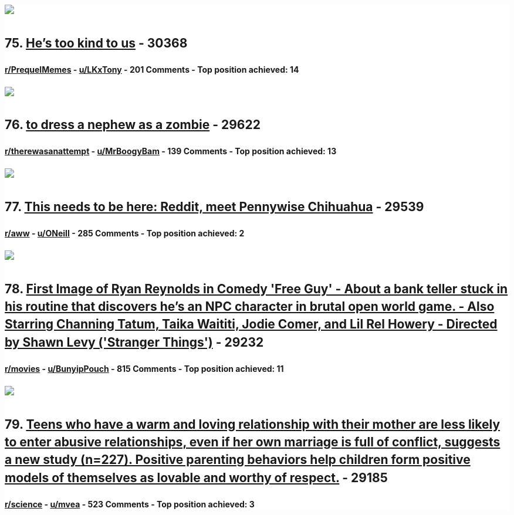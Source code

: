 <a href="https://i.redd.it/kjg6skbf3uv31.jpg"><img src="https://b.thumbs.redditmedia.com/dCjR2yjxs9d7aFtNM1-cD-HOItohT7tkE63eIS3nnMA.jpg"></img></a>

## 75. [He’s too kind to us](http://reddit.com/r/PrequelMemes/comments/dpphfy/hes_too_kind_to_us/) - 30368
#### [r/PrequelMemes](http://reddit.com/r/PrequelMemes) - [u/LKxTony](http://reddit.com/u/LKxTony) - 201 Comments - Top position achieved: 14

<a href="https://i.redd.it/3fdfbbfyewv31.png"><img src="https://b.thumbs.redditmedia.com/idooC2M_QsMlm4XJczOX3d4H-1_ynNViX_YvfdjTkcc.jpg"></img></a>

## 76. [to dress a nephew as a zombie](http://reddit.com/r/therewasanattempt/comments/dpouiy/to_dress_a_nephew_as_a_zombie/) - 29622
#### [r/therewasanattempt](http://reddit.com/r/therewasanattempt) - [u/MrBoogyBam](http://reddit.com/u/MrBoogyBam) - 139 Comments - Top position achieved: 13

<a href="https://i.redd.it/erbnqp78fvv31.jpg"><img src="https://b.thumbs.redditmedia.com/mZOEY1xphx0Co0QlNWQOwy8o3OhcqvJ4gV7TjVQAcUE.jpg"></img></a>

## 77. [This needs to be here: Reddit, meet Pennywise Chihuahua](http://reddit.com/r/aww/comments/dpwpx0/this_needs_to_be_here_reddit_meet_pennywise/) - 29539
#### [r/aww](http://reddit.com/r/aww) - [u/ONeiII](http://reddit.com/u/ONeiII) - 285 Comments - Top position achieved: 2

<a href="https://i.redd.it/vdukaioqyyv31.jpg"><img src="https://b.thumbs.redditmedia.com/56F1YmN57Kellr-yR5T0_qWPnFZV8Dw5utcoxk_cpLY.jpg"></img></a>

## 78. [First Image of Ryan Reynolds in Comedy 'Free Guy' - About a bank teller stuck in his routine that discovers he’s an NPC character in brutal open world game. - Also Starring Channing Tatum, Taika Waititi, Jodie Comer, and Lil Rel Howery - Directed by Shawn Levy ('Stranger Things')](http://reddit.com/r/movies/comments/dpq74u/first_image_of_ryan_reynolds_in_comedy_free_guy/) - 29232
#### [r/movies](http://reddit.com/r/movies) - [u/BunyipPouch](http://reddit.com/u/BunyipPouch) - 815 Comments - Top position achieved: 11

<a href="https://i.redd.it/3hzmgj3mnwv31.jpg"><img src="https://b.thumbs.redditmedia.com/f-PNCAZZOGBmzjaTS4L9hWUeURMXov3xo83k6On40vg.jpg"></img></a>

## 79. [Teens who have a warm and loving relationship with their mother are less likely to enter abusive relationships, even if her own marriage is full of conflict, suggests a new study (n=227). Positive parenting behaviors help children form positive models of themselves as lovable and worthy of respect.](http://reddit.com/r/science/comments/dphf3j/teens_who_have_a_warm_and_loving_relationship/) - 29185
#### [r/science](http://reddit.com/r/science) - [u/mvea](http://reddit.com/u/mvea) - 523 Comments - Top position achieved: 3
